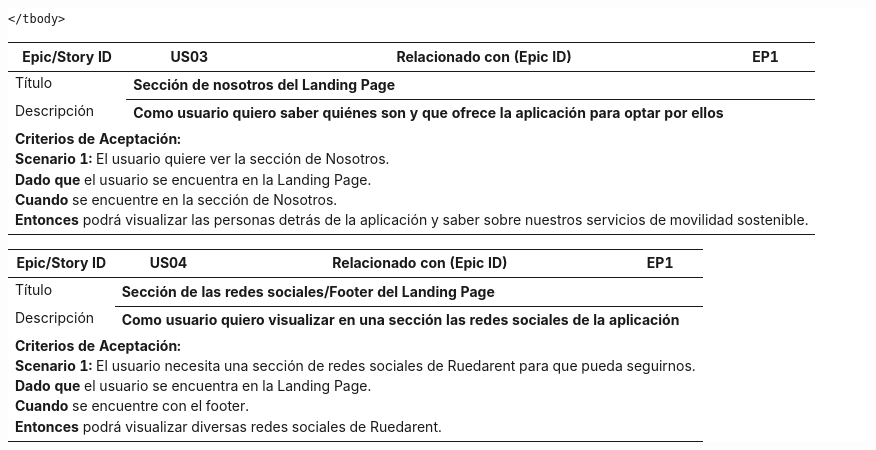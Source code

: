     </tbody>
</table>

<table>
    <thead>
        <tr>
            <th class= "red">Epic/Story ID</th>
            <th class= "red">US03</th>
            <th class= "red">Relacionado con (Epic ID)</th>
            <th class= "red">EP1</th>
        </tr>
    </thead>
    <tbody>
        <tr>
            <td class= "red">Título</td>
            <th colspan=3 align= "justify">Sección de nosotros del Landing Page</th>
        </tr>
        <tr>
            <td class= "red">Descripción</td>
            <th colspan=3 align= "justify">Como usuario quiero saber quiénes son y que ofrece la aplicación para optar por ellos</th>
        </tr>
        <tr> 
            <td colspan=4><b class= "red">Criterios de Aceptación:</b>
            <br><b><span>Scenario 1:</span></b> El usuario quiere ver la sección de Nosotros.
            <br><b><span>Dado que</b></span> el usuario se encuentra en la Landing Page.
            <br><b><span>Cuando</b></span> se encuentre en la sección de Nosotros.
            <br><b><span>Entonces</b></span> podrá visualizar las personas detrás de la aplicación y saber sobre nuestros servicios de movilidad sostenible.</td>
        </tr>
    </tbody>
</table>

<table>
    <thead>
        <tr>
            <th class= "red">Epic/Story ID</th>
            <th class= "red">US04</th>
            <th class= "red">Relacionado con (Epic ID)</th>
            <th class= "red">EP1</th>
        </tr>
    </thead>
    <tbody>
        <tr>
            <td class= "red">Título</td>
            <th colspan=3 align= "justify">Sección de las redes sociales/Footer del Landing Page</th>
        </tr>
        <tr>
            <td class= "red">Descripción</td>
            <th colspan=3 align= "justify">Como usuario quiero visualizar en una sección las redes sociales de la aplicación</th>
        </tr>
        <tr> 
            <td colspan=4><b class= "red">Criterios de Aceptación:</b>
            <br><b><span>Scenario 1:</span></b> El usuario necesita una sección de redes sociales de Ruedarent para que pueda seguirnos.
            <br><b><span>Dado que</b></span> el usuario se encuentra en la Landing Page.
            <br><b><span>Cuando</b></span> se encuentre con el footer.
            <br><b><span>Entonces</b></span> podrá visualizar diversas redes sociales de Ruedarent.</td>
        </tr>
    </tbody>
</table>
